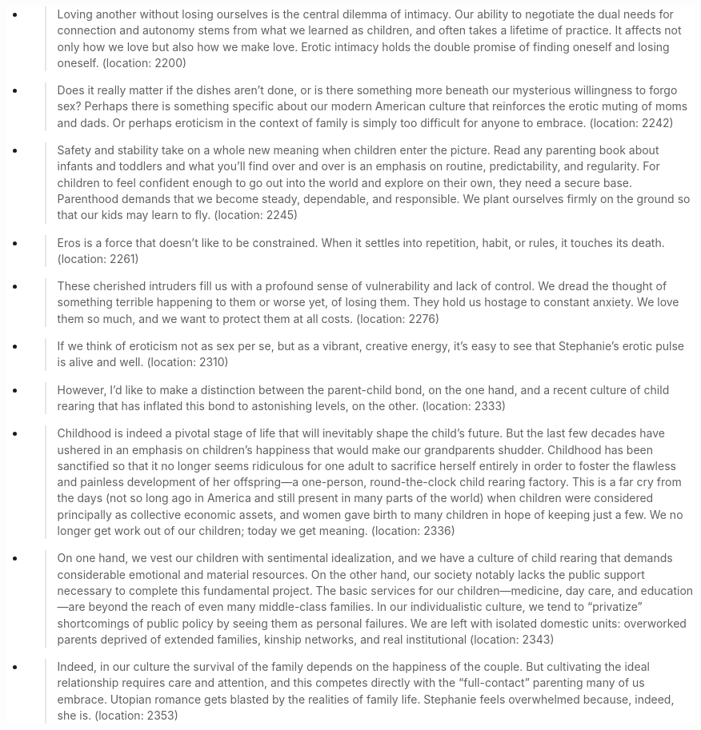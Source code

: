 
  - > Loving another without losing ourselves is the central dilemma of intimacy. Our ability to negotiate the dual needs for connection and autonomy stems from what we learned as children, and often takes a lifetime of practice. It affects not only how we love but also how we make love. Erotic intimacy holds the double promise of finding oneself and losing oneself. (location: 2200)


  - > Does it really matter if the dishes aren’t done, or is there something more beneath our mysterious willingness to forgo sex? Perhaps there is something specific about our modern American culture that reinforces the erotic muting of moms and dads. Or perhaps eroticism in the context of family is simply too difficult for anyone to embrace. (location: 2242)


  - > Safety and stability take on a whole new meaning when children enter the picture. Read any parenting book about infants and toddlers and what you’ll find over and over is an emphasis on routine, predictability, and regularity. For children to feel confident enough to go out into the world and explore on their own, they need a secure base. Parenthood demands that we become steady, dependable, and responsible. We plant ourselves firmly on the ground so that our kids may learn to fly. (location: 2245)


  - > Eros is a force that doesn’t like to be constrained. When it settles into repetition, habit, or rules, it touches its death. (location: 2261)


  - > These cherished intruders fill us with a profound sense of vulnerability and lack of control. We dread the thought of something terrible happening to them or worse yet, of losing them. They hold us hostage to constant anxiety. We love them so much, and we want to protect them at all costs. (location: 2276)


  - > If we think of eroticism not as sex per se, but as a vibrant, creative energy, it’s easy to see that Stephanie’s erotic pulse is alive and well. (location: 2310)


  - > However, I’d like to make a distinction between the parent-child bond, on the one hand, and a recent culture of child rearing that has inflated this bond to astonishing levels, on the other. (location: 2333)


  - > Childhood is indeed a pivotal stage of life that will inevitably shape the child’s future. But the last few decades have ushered in an emphasis on children’s happiness that would make our grandparents shudder. Childhood has been sanctified so that it no longer seems ridiculous for one adult to sacrifice herself entirely in order to foster the flawless and painless development of her offspring—a one-person, round-the-clock child rearing factory. This is a far cry from the days (not so long ago in America and still present in many parts of the world) when children were considered principally as collective economic assets, and women gave birth to many children in hope of keeping just a few. We no longer get work out of our children; today we get meaning. (location: 2336)


  - > On one hand, we vest our children with sentimental idealization, and we have a culture of child rearing that demands considerable emotional and material resources. On the other hand, our society notably lacks the public support necessary to complete this fundamental project. The basic services for our children—medicine, day care, and education—are beyond the reach of even many middle-class families. In our individualistic culture, we tend to “privatize” shortcomings of public policy by seeing them as personal failures. We are left with isolated domestic units: overworked parents deprived of extended families, kinship networks, and real institutional (location: 2343)


  - > Indeed, in our culture the survival of the family depends on the happiness of the couple. But cultivating the ideal relationship requires care and attention, and this competes directly with the “full-contact” parenting many of us embrace. Utopian romance gets blasted by the realities of family life. Stephanie feels overwhelmed because, indeed, she is. (location: 2353)
